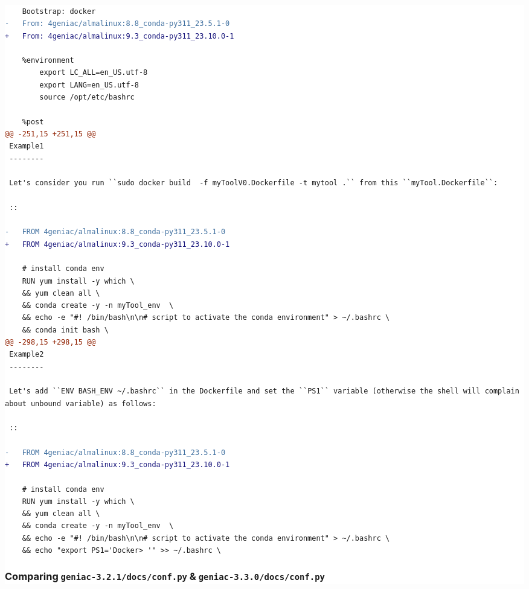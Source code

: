 ```diff
    Bootstrap: docker
-   From: 4geniac/almalinux:8.8_conda-py311_23.5.1-0
+   From: 4geniac/almalinux:9.3_conda-py311_23.10.0-1
    
    %environment
        export LC_ALL=en_US.utf-8
        export LANG=en_US.utf-8
        source /opt/etc/bashrc
    
    %post
@@ -251,15 +251,15 @@
 Example1
 --------
 
 Let's consider you run ``sudo docker build  -f myToolV0.Dockerfile -t mytool .`` from this ``myTool.Dockerfile``:
 
 ::
 
-   FROM 4geniac/almalinux:8.8_conda-py311_23.5.1-0
+   FROM 4geniac/almalinux:9.3_conda-py311_23.10.0-1
    
    # install conda env
    RUN yum install -y which \
    && yum clean all \
    && conda create -y -n myTool_env  \
    && echo -e "#! /bin/bash\n\n# script to activate the conda environment" > ~/.bashrc \
    && conda init bash \
@@ -298,15 +298,15 @@
 Example2
 --------
 
 Let's add ``ENV BASH_ENV ~/.bashrc`` in the Dockerfile and set the ``PS1`` variable (otherwise the shell will complain about unbound variable) as follows:
 
 ::
 
-   FROM 4geniac/almalinux:8.8_conda-py311_23.5.1-0
+   FROM 4geniac/almalinux:9.3_conda-py311_23.10.0-1
    
    # install conda env
    RUN yum install -y which \
    && yum clean all \
    && conda create -y -n myTool_env  \
    && echo -e "#! /bin/bash\n\n# script to activate the conda environment" > ~/.bashrc \
    && echo "export PS1='Docker> '" >> ~/.bashrc \
```

### Comparing `geniac-3.2.1/docs/conf.py` & `geniac-3.3.0/docs/conf.py`
